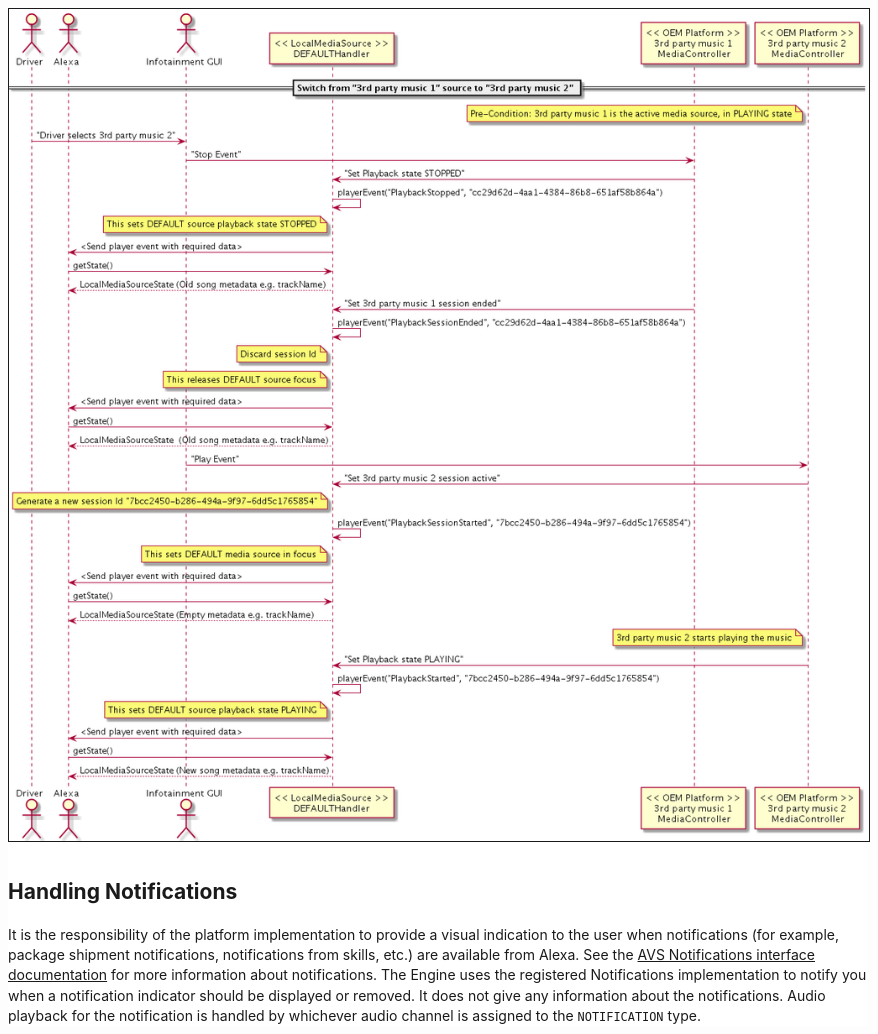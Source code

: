 <img src="../../../../modules/alexa/assets/DEFAULT_to_DEFAULT_Switching.png" border="1px">
</p>

## Handling Notifications

It is the responsibility of the platform implementation to provide a visual indication to the user when notifications (for example, package shipment notifications, notifications from skills, etc.) are available from Alexa. See the [AVS Notifications interface documentation](https://developer.amazon.com/en-US/docs/alexa/alexa-voice-service/notifications.html) for more information about notifications. The Engine uses the registered Notifications implementation to notify you when a notification indicator should be displayed or removed. It does not give any information about the notifications. Audio playback for the notification is handled by whichever audio channel is assigned to the `NOTIFICATION` type.

